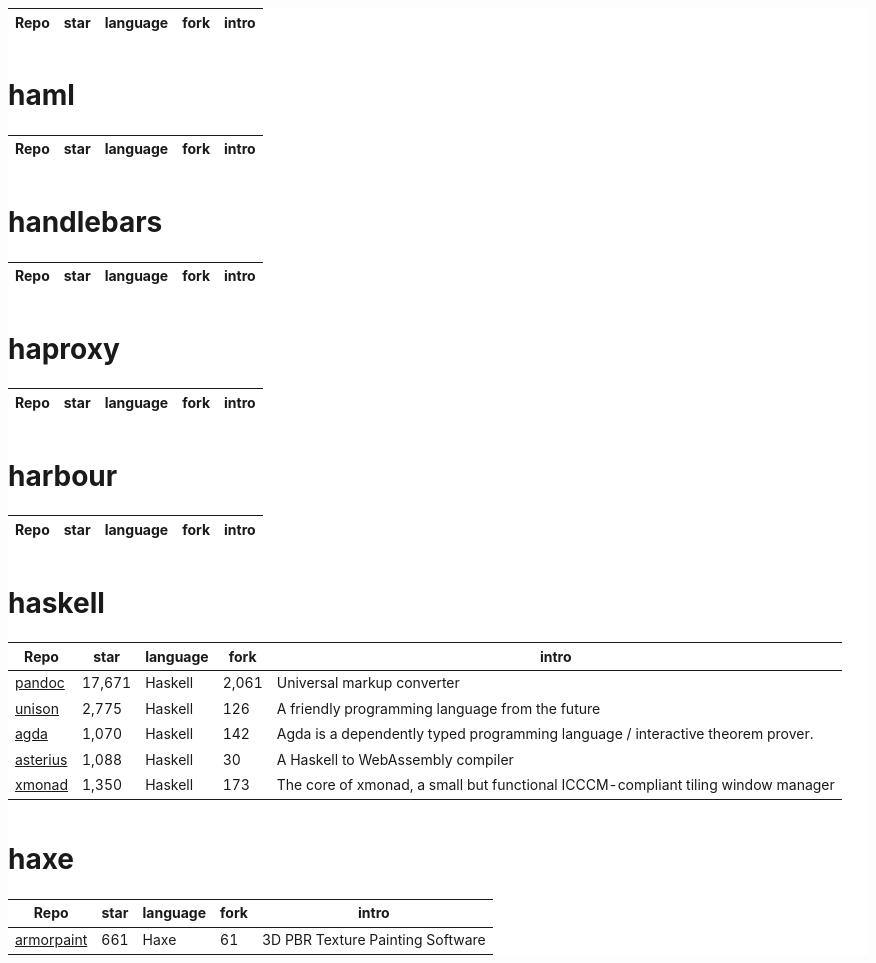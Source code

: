 Repo|star|language|fork|intro
-|-|-|-|-



# haml

Repo|star|language|fork|intro
-|-|-|-|-



# handlebars

Repo|star|language|fork|intro
-|-|-|-|-



# haproxy

Repo|star|language|fork|intro
-|-|-|-|-



# harbour

Repo|star|language|fork|intro
-|-|-|-|-



# haskell

Repo|star|language|fork|intro
-|-|-|-|-
[pandoc](https://github.com/jgm/pandoc)|17,671|Haskell|2,061|Universal markup converter
[unison](https://github.com/unisonweb/unison)|2,775|Haskell|126|A friendly programming language from the future
[agda](https://github.com/agda/agda)|1,070|Haskell|142|Agda is a dependently typed programming language / interactive theorem prover.
[asterius](https://github.com/tweag/asterius)|1,088|Haskell|30|A Haskell to WebAssembly compiler
[xmonad](https://github.com/xmonad/xmonad)|1,350|Haskell|173|The core of xmonad, a small but functional ICCCM-compliant tiling window manager


# haxe

Repo|star|language|fork|intro
-|-|-|-|-
[armorpaint](https://github.com/armory3d/armorpaint)|661|Haxe|61|3D PBR Texture Painting Software
